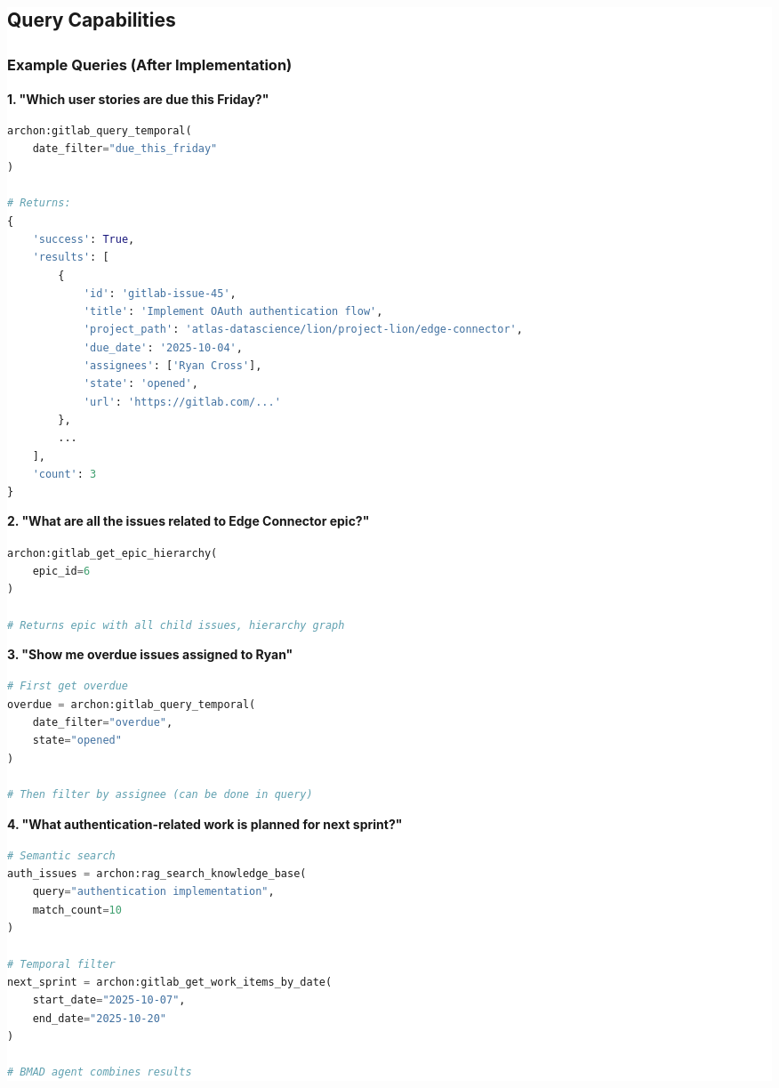 ## Query Capabilities

### Example Queries (After Implementation)

**1. "Which user stories are due this Friday?"**
```python
archon:gitlab_query_temporal(
    date_filter="due_this_friday"
)

# Returns:
{
    'success': True,
    'results': [
        {
            'id': 'gitlab-issue-45',
            'title': 'Implement OAuth authentication flow',
            'project_path': 'atlas-datascience/lion/project-lion/edge-connector',
            'due_date': '2025-10-04',
            'assignees': ['Ryan Cross'],
            'state': 'opened',
            'url': 'https://gitlab.com/...'
        },
        ...
    ],
    'count': 3
}
```

**2. "What are all the issues related to Edge Connector epic?"**
```python
archon:gitlab_get_epic_hierarchy(
    epic_id=6
)

# Returns epic with all child issues, hierarchy graph
```

**3. "Show me overdue issues assigned to Ryan"**
```python
# First get overdue
overdue = archon:gitlab_query_temporal(
    date_filter="overdue",
    state="opened"
)

# Then filter by assignee (can be done in query)
```

**4. "What authentication-related work is planned for next sprint?"**
```python
# Semantic search
auth_issues = archon:rag_search_knowledge_base(
    query="authentication implementation",
    match_count=10
)

# Temporal filter
next_sprint = archon:gitlab_get_work_items_by_date(
    start_date="2025-10-07",
    end_date="2025-10-20"
)

# BMAD agent combines results
```
